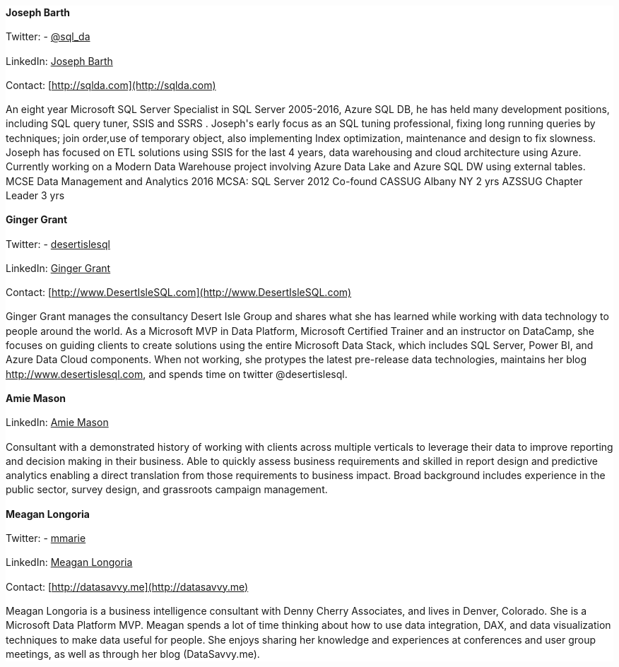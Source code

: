 **Joseph Barth**
 
Twitter:  - [@sql_da](https://www.twitter.com/@sql_da)
 
LinkedIn: [Joseph Barth](https://www.linkedin.com/in/sqlda/)
 
Contact: [http://sqlda.com](http://sqlda.com)
 
An eight year Microsoft SQL Server Specialist in SQL Server 2005-2016, Azure SQL DB, he has held many development positions, including SQL query tuner, SSIS and SSRS . Joseph's early focus as an SQL tuning professional, fixing long running queries by techniques; join order,use of temporary object, also implementing Index optimization, maintenance and design to fix slowness. 
Joseph has focused on ETL solutions using SSIS for the last 4 years, data warehousing and cloud architecture using Azure. Currently working on a Modern Data Warehouse project involving Azure Data Lake and Azure SQL DW using external tables.
MCSE Data Management and Analytics 2016 
MCSA: SQL Server 2012
Co-found CASSUG Albany NY 2 yrs
AZSSUG Chapter Leader 3 yrs
 
**Ginger Grant**
 
Twitter:  - [desertislesql](https://www.twitter.com/desertislesql)
 
LinkedIn: [Ginger Grant](https://www.linkedin.com/in/ginger-grant-3a177b157/)
 
Contact: [http://www.DesertIsleSQL.com](http://www.DesertIsleSQL.com)
 
Ginger Grant manages the consultancy Desert Isle Group and shares what she has learned while working with data technology to people around the world.  As a Microsoft MVP in Data Platform, Microsoft Certified Trainer and an instructor on DataCamp, she focuses on guiding clients to create solutions using the entire Microsoft Data Stack, which includes SQL Server, Power BI, and Azure Data Cloud components. When not working, she protypes the latest pre-release data technologies, maintains her blog http://www.desertislesql.com, and spends time on twitter @desertislesql.
 
**Amie Mason**
 
LinkedIn: [Amie Mason](http://www.linkedin.com/in/amiemason33)
 
Consultant with a demonstrated history of working with clients across multiple verticals to leverage their data to improve reporting and decision making in their business. Able to quickly assess business requirements and skilled in report design and predictive analytics enabling a direct translation from those requirements to business impact. Broad background includes experience in the public sector, survey design, and grassroots campaign management.
 
**Meagan Longoria**
 
Twitter:  - [mmarie](https://www.twitter.com/mmarie)
 
LinkedIn: [Meagan Longoria](http://www.linkedin.com/in/meaganlongoria/)
 
Contact: [http://datasavvy.me](http://datasavvy.me)
 
Meagan Longoria is a business intelligence consultant with Denny Cherry  Associates, and lives in Denver, Colorado. She is a Microsoft Data Platform MVP. Meagan spends a lot of time thinking about how to use data integration, DAX, and data visualization techniques to make data useful for people. She enjoys sharing her knowledge and experiences at conferences and user group meetings, as well as through her blog (DataSavvy.me).
 